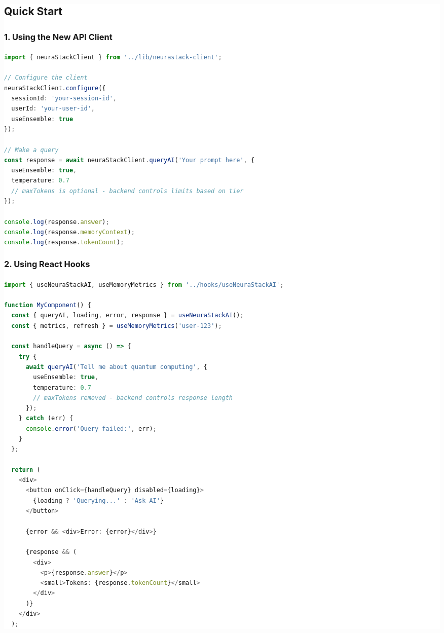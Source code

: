 ## Quick Start

### 1. Using the New API Client

```typescript
import { neuraStackClient } from '../lib/neurastack-client';

// Configure the client
neuraStackClient.configure({
  sessionId: 'your-session-id',
  userId: 'your-user-id',
  useEnsemble: true
});

// Make a query
const response = await neuraStackClient.queryAI('Your prompt here', {
  useEnsemble: true,
  temperature: 0.7
  // maxTokens is optional - backend controls limits based on tier
});

console.log(response.answer);
console.log(response.memoryContext);
console.log(response.tokenCount);
```

### 2. Using React Hooks

```typescript
import { useNeuraStackAI, useMemoryMetrics } from '../hooks/useNeuraStackAI';

function MyComponent() {
  const { queryAI, loading, error, response } = useNeuraStackAI();
  const { metrics, refresh } = useMemoryMetrics('user-123');

  const handleQuery = async () => {
    try {
      await queryAI('Tell me about quantum computing', {
        useEnsemble: true,
        temperature: 0.7
        // maxTokens removed - backend controls response length
      });
    } catch (err) {
      console.error('Query failed:', err);
    }
  };

  return (
    <div>
      <button onClick={handleQuery} disabled={loading}>
        {loading ? 'Querying...' : 'Ask AI'}
      </button>
      
      {error && <div>Error: {error}</div>}
      
      {response && (
        <div>
          <p>{response.answer}</p>
          <small>Tokens: {response.tokenCount}</small>
        </div>
      )}
    </div>
  );
```